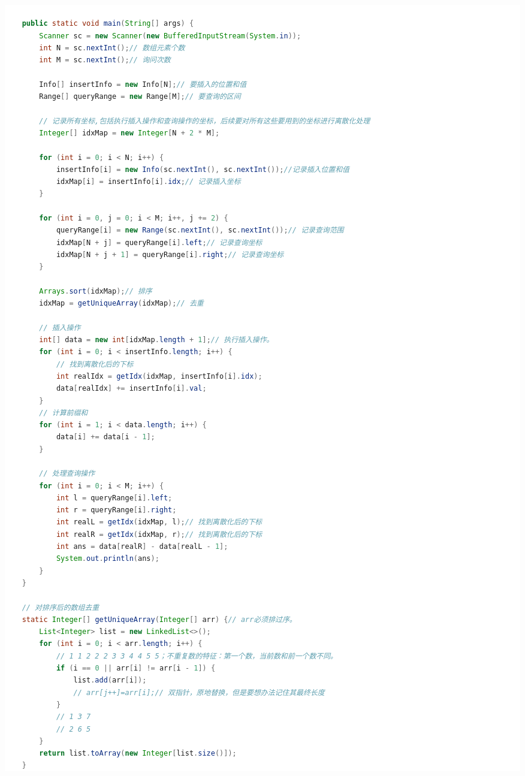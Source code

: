 ```java

    public static void main(String[] args) {
        Scanner sc = new Scanner(new BufferedInputStream(System.in));
        int N = sc.nextInt();// 数组元素个数
        int M = sc.nextInt();// 询问次数

        Info[] insertInfo = new Info[N];// 要插入的位置和值
        Range[] queryRange = new Range[M];// 要查询的区间
        
        // 记录所有坐标,包括执行插入操作和查询操作的坐标，后续要对所有这些要用到的坐标进行离散化处理
        Integer[] idxMap = new Integer[N + 2 * M];

        for (int i = 0; i < N; i++) {
            insertInfo[i] = new Info(sc.nextInt(), sc.nextInt());//记录插入位置和值
            idxMap[i] = insertInfo[i].idx;// 记录插入坐标
        }

        for (int i = 0, j = 0; i < M; i++, j += 2) {
            queryRange[i] = new Range(sc.nextInt(), sc.nextInt());// 记录查询范围
            idxMap[N + j] = queryRange[i].left;// 记录查询坐标
            idxMap[N + j + 1] = queryRange[i].right;// 记录查询坐标
        }

        Arrays.sort(idxMap);// 排序
        idxMap = getUniqueArray(idxMap);// 去重

        // 插入操作
        int[] data = new int[idxMap.length + 1];// 执行插入操作。
        for (int i = 0; i < insertInfo.length; i++) {
            // 找到离散化后的下标
            int realIdx = getIdx(idxMap, insertInfo[i].idx);
            data[realIdx] += insertInfo[i].val;
        }
        // 计算前缀和
        for (int i = 1; i < data.length; i++) {
            data[i] += data[i - 1];
        }

        // 处理查询操作
        for (int i = 0; i < M; i++) {
            int l = queryRange[i].left;
            int r = queryRange[i].right;
            int realL = getIdx(idxMap, l);// 找到离散化后的下标
            int realR = getIdx(idxMap, r);// 找到离散化后的下标
            int ans = data[realR] - data[realL - 1];
            System.out.println(ans);
        }
    }

    // 对排序后的数组去重
    static Integer[] getUniqueArray(Integer[] arr) {// arr必须排过序。
        List<Integer> list = new LinkedList<>();
        for (int i = 0; i < arr.length; i++) {
            // 1 1 2 2 2 3 3 4 4 5 5；不重复数的特征：第一个数，当前数和前一个数不同。
            if (i == 0 || arr[i] != arr[i - 1]) {
                list.add(arr[i]);
                // arr[j++]=arr[i];// 双指针，原地替换，但是要想办法记住其最终长度
            }
            // 1 3 7
            // 2 6 5
        }
        return list.toArray(new Integer[list.size()]);
    }
```